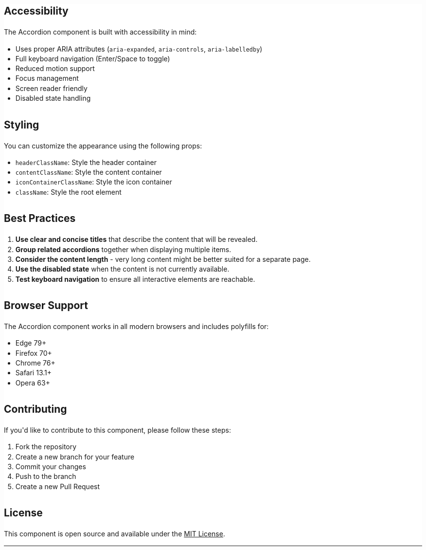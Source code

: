 ## Accessibility

The Accordion component is built with accessibility in mind:

- Uses proper ARIA attributes (`aria-expanded`, `aria-controls`, `aria-labelledby`)
- Full keyboard navigation (Enter/Space to toggle)
- Reduced motion support
- Focus management
- Screen reader friendly
- Disabled state handling

## Styling

You can customize the appearance using the following props:

- `headerClassName`: Style the header container
- `contentClassName`: Style the content container
- `iconContainerClassName`: Style the icon container
- `className`: Style the root element

## Best Practices

1. **Use clear and concise titles** that describe the content that will be revealed.
2. **Group related accordions** together when displaying multiple items.
3. **Consider the content length** - very long content might be better suited for a separate page.
4. **Use the disabled state** when the content is not currently available.
5. **Test keyboard navigation** to ensure all interactive elements are reachable.

## Browser Support

The Accordion component works in all modern browsers and includes polyfills for:

- Edge 79+
- Firefox 70+
- Chrome 76+
- Safari 13.1+
- Opera 63+

## Contributing

If you'd like to contribute to this component, please follow these steps:

1. Fork the repository
2. Create a new branch for your feature
3. Commit your changes
4. Push to the branch
5. Create a new Pull Request

## License

This component is open source and available under the [MIT License](https://opensource.org/licenses/MIT).

---